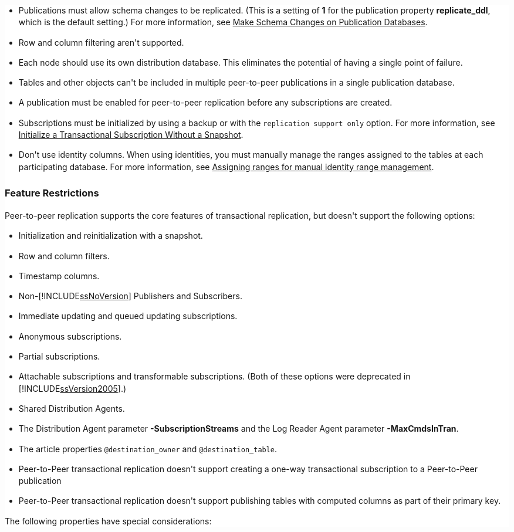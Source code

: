   - Publications must allow schema changes to be replicated. (This is a setting of **1** for the publication property **replicate_ddl**, which is the default setting.) For more information, see [Make Schema Changes on Publication Databases](../../../relational-databases/replication/publish/make-schema-changes-on-publication-databases.md).  
  
  - Row and column filtering aren't supported.  
  
- Each node should use its own distribution database. This eliminates the potential of having a single point of failure.  
  
- Tables and other objects can't be included in multiple peer-to-peer publications in a single publication database.  
  
- A publication must be enabled for peer-to-peer replication before any subscriptions are created.  
  
- Subscriptions must be initialized by using a backup or with the `replication support only` option. For more information, see [Initialize a Transactional Subscription Without a Snapshot](../../../relational-databases/replication/initialize-a-transactional-subscription-without-a-snapshot.md).  
  
- Don't use identity columns. When using identities, you must manually manage the ranges assigned to the tables at each participating database. For more information, see [Assigning ranges for manual identity range management](../publish/replicate-identity-columns.md#assigning-ranges-for-manual-identity-range-management).  
  
### Feature Restrictions

Peer-to-peer replication supports the core features of transactional replication, but doesn't support the following options:  
  
- Initialization and reinitialization with a snapshot.  
  
- Row and column filters.  
  
- Timestamp columns.  
  
- Non-[!INCLUDE[ssNoVersion](../../../includes/ssnoversion-md.md)] Publishers and Subscribers.  
  
- Immediate updating and queued updating subscriptions.  
  
- Anonymous subscriptions.  
  
- Partial subscriptions.  
  
- Attachable subscriptions and transformable subscriptions. (Both of these options were deprecated in [!INCLUDE[ssVersion2005](../../../includes/ssversion2005-md.md)].)  
  
- Shared Distribution Agents.  
  
- The Distribution Agent parameter **-SubscriptionStreams** and the Log Reader Agent parameter **-MaxCmdsInTran**.  
  
- The article properties `@destination_owner` and `@destination_table`.

- Peer-to-Peer transactional replication doesn't support creating a one-way transactional subscription to a Peer-to-Peer publication

- Peer-to-Peer transactional replication doesn't support publishing tables with computed columns as part of their primary key.
  
The following properties have special considerations:  
  